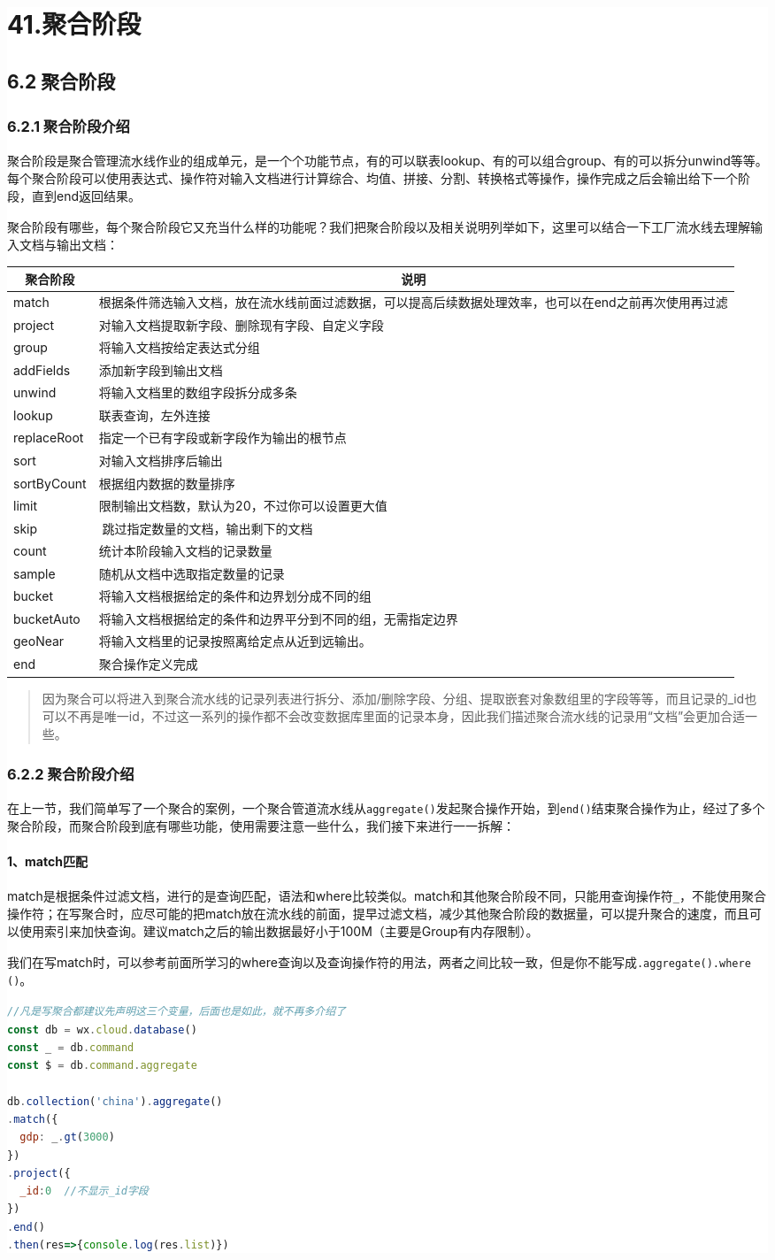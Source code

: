 # 41.聚合阶段

## 6.2 聚合阶段
### 6.2.1 聚合阶段介绍
聚合阶段是聚合管理流水线作业的组成单元，是一个个功能节点，有的可以联表lookup、有的可以组合group、有的可以拆分unwind等等。每个聚合阶段可以使用表达式、操作符对输入文档进行计算综合、均值、拼接、分割、转换格式等操作，操作完成之后会输出给下一个阶段，直到end返回结果。

聚合阶段有哪些，每个聚合阶段它又充当什么样的功能呢？我们把聚合阶段以及相关说明列举如下，这里可以结合一下工厂流水线去理解输入文档与输出文档：

<table class="table table-bordered table-striped">
<thead><tr><th>聚合阶段</th><th>说明</th></tr></thead>
<tbody>
<tr><td>match</td><td>根据条件筛选输入文档，放在流水线前面过滤数据，可以提高后续数据处理效率，也可以在end之前再次使用再过滤</td></tr>
<tr><td>project</td><td>对输入文档提取新字段、删除现有字段、自定义字段</td></tr>
<tr><td>group</td><td>将输入文档按给定表达式分组</td></tr>
<tr><td>addFields</td><td>添加新字段到输出文档</td></tr>
<tr><td>unwind</td><td>将输入文档里的数组字段拆分成多条</td></tr>
<tr><td>lookup</td><td>联表查询，左外连接</td></tr>
<tr><td>replaceRoot</td><td>指定一个已有字段或新字段作为输出的根节点</td></tr>
<tr><td>sort</td><td>对输入文档排序后输出</td></tr>
<tr><td>sortByCount</td><td>根据组内数据的数量排序</td></tr>
<tr><td>limit</td><td>限制输出文档数，默认为20，不过你可以设置更大值</td></tr>
<tr><td>skip</td><td> 跳过指定数量的文档，输出剩下的文档</td></tr>
<tr><td>count</td><td>统计本阶段输入文档的记录数量</td></tr>
<tr><td>sample</td><td>随机从文档中选取指定数量的记录</td></tr>
<tr><td>bucket</td><td>将输入文档根据给定的条件和边界划分成不同的组</td></tr>
<tr><td>bucketAuto</td><td>将输入文档根据给定的条件和边界平分到不同的组，无需指定边界</td></tr>
<tr><td>geoNear</td><td>将输入文档里的记录按照离给定点从近到远输出。</td></tr>
<tr><td>end</td><td>聚合操作定义完成</td></tr></tbody></table>

>因为聚合可以将进入到聚合流水线的记录列表进行拆分、添加/删除字段、分组、提取嵌套对象数组里的字段等等，而且记录的_id也可以不再是唯一id，不过这一系列的操作都不会改变数据库里面的记录本身，因此我们描述聚合流水线的记录用“文档”会更加合适一些。

### 6.2.2 聚合阶段介绍
在上一节，我们简单写了一个聚合的案例，一个聚合管道流水线从`aggregate()`发起聚合操作开始，到`end()`结束聚合操作为止，经过了多个聚合阶段，而聚合阶段到底有哪些功能，使用需要注意一些什么，我们接下来进行一一拆解：

#### 1、match匹配
match是根据条件过滤文档，进行的是查询匹配，语法和where比较类似。match和其他聚合阶段不同，只能用查询操作符`_`，不能使用聚合操作符；在写聚合时，应尽可能的把match放在流水线的前面，提早过滤文档，减少其他聚合阶段的数据量，可以提升聚合的速度，而且可以使用索引来加快查询。建议match之后的输出数据最好小于100M（主要是Group有内存限制）。

我们在写match时，可以参考前面所学习的where查询以及查询操作符的用法，两者之间比较一致，但是你不能写成`.aggregate().where()`。
```javascript
//凡是写聚合都建议先声明这三个变量，后面也是如此，就不再多介绍了
const db = wx.cloud.database()
const _ = db.command
const $ = db.command.aggregate

db.collection('china').aggregate()
.match({
  gdp: _.gt(3000) 
})
.project({
  _id:0  //不显示_id字段
})
.end()
.then(res=>{console.log(res.list)})
```
